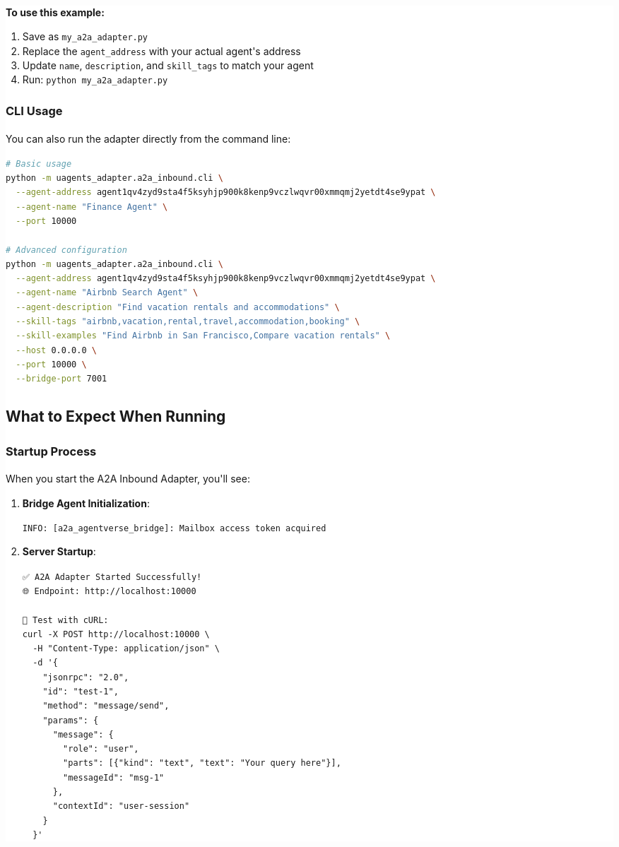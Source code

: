```python
```

**To use this example:**
1. Save as `my_a2a_adapter.py`
2. Replace the `agent_address` with your actual agent's address
3. Update `name`, `description`, and `skill_tags` to match your agent
4. Run: `python my_a2a_adapter.py`

### CLI Usage

You can also run the adapter directly from the command line:

```bash
# Basic usage
python -m uagents_adapter.a2a_inbound.cli \
  --agent-address agent1qv4zyd9sta4f5ksyhjp900k8kenp9vczlwqvr00xmmqmj2yetdt4se9ypat \
  --agent-name "Finance Agent" \
  --port 10000

# Advanced configuration
python -m uagents_adapter.a2a_inbound.cli \
  --agent-address agent1qv4zyd9sta4f5ksyhjp900k8kenp9vczlwqvr00xmmqmj2yetdt4se9ypat \
  --agent-name "Airbnb Search Agent" \
  --agent-description "Find vacation rentals and accommodations" \
  --skill-tags "airbnb,vacation,rental,travel,accommodation,booking" \
  --skill-examples "Find Airbnb in San Francisco,Compare vacation rentals" \
  --host 0.0.0.0 \
  --port 10000 \
  --bridge-port 7001
```

## What to Expect When Running

### Startup Process

When you start the A2A Inbound Adapter, you'll see:

1. **Bridge Agent Initialization**:
   ```
   INFO: [a2a_agentverse_bridge]: Mailbox access token acquired
   ```

2. **Server Startup**:
   ```
   ✅ A2A Adapter Started Successfully!
   🌐 Endpoint: http://localhost:10000
   
   🧪 Test with cURL:
   curl -X POST http://localhost:10000 \
     -H "Content-Type: application/json" \
     -d '{
       "jsonrpc": "2.0",
       "id": "test-1",
       "method": "message/send",
       "params": {
         "message": {
           "role": "user",
           "parts": [{"kind": "text", "text": "Your query here"}],
           "messageId": "msg-1"
         },
         "contextId": "user-session"
       }
     }'
   ```
